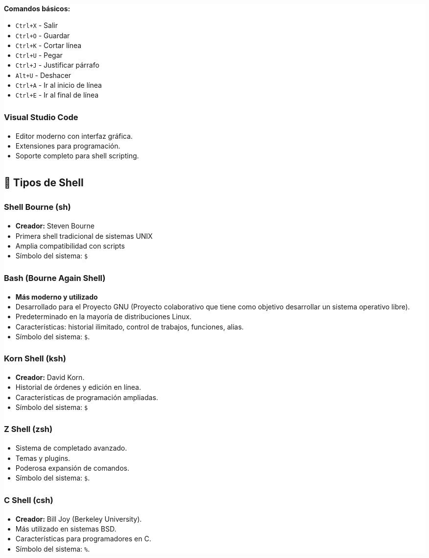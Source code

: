 **Comandos básicos:**

- `Ctrl+X` - Salir
- `Ctrl+O` - Guardar
- `Ctrl+K` - Cortar línea
- `Ctrl+U` - Pegar
- `Ctrl+J` - Justificar párrafo
- `Alt+U` - Deshacer
- `Ctrl+A` - Ir al inicio de línea
- `Ctrl+E` - Ir al final de línea

### Visual Studio Code
- Editor moderno con interfaz gráfica.
- Extensiones para programación.
- Soporte completo para shell scripting.

## 🐚 Tipos de Shell

### Shell Bourne (sh)

- **Creador:** Steven Bourne
- Primera shell tradicional de sistemas UNIX
- Amplia compatibilidad con scripts
- Símbolo del sistema: `$`

### Bash (Bourne Again Shell)

- **Más moderno y utilizado**
- Desarrollado para el Proyecto GNU (Proyecto colaborativo que tiene como objetivo desarrollar un sistema operativo libre).
- Predeterminado en la mayoría de distribuciones Linux.
- Características: historial ilimitado, control de trabajos, funciones, alias.
- Símbolo del sistema: `$`.

### Korn Shell (ksh)

- **Creador:** David Korn.
- Historial de órdenes y edición en línea.
- Características de programación ampliadas.
- Símbolo del sistema: `$`

### Z Shell (zsh)

- Sistema de completado avanzado.
- Temas y plugins.
- Poderosa expansión de comandos.
- Símbolo del sistema: `$`.

### C Shell (csh)

- **Creador:** Bill Joy (Berkeley University).
- Más utilizado en sistemas BSD.
- Características para programadores en C.
- Símbolo del sistema: `%`.
